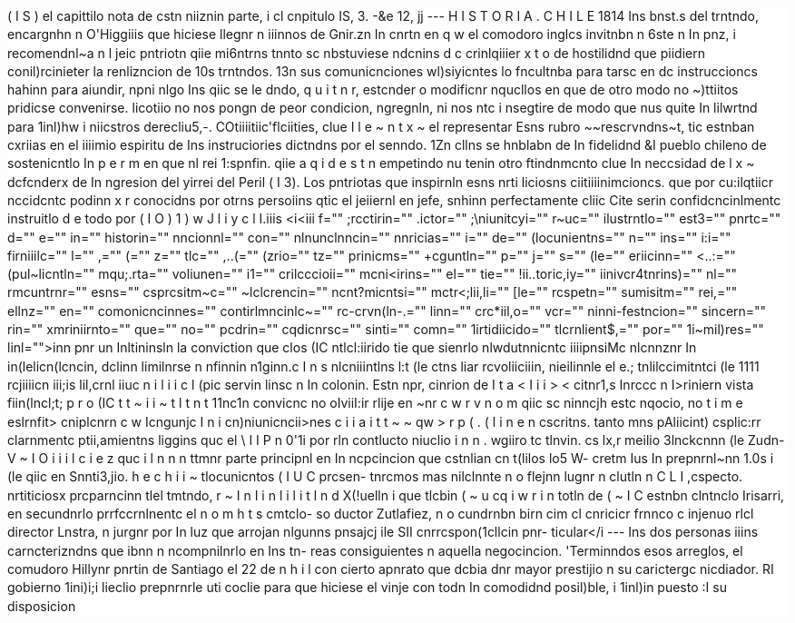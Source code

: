 </gin> ( I S ) el capittilo nota de cstn niiznin parte, i cl cnpitulo IS, 3. \-&#x26;e 12, jj --- H I S T O R I A . C H I L E 1814 Ins bnst.s del trntndo, encargnhn n O'Higgiiis que hiciese llegnr n iiinnos de Gnir.zn In cnrtn en q w el comodoro inglcs invitnbn n 6ste n In pnz, i recomendnl~a n l jeic pntriotn qiie mi6ntrns tnnto sc nbstuviese ndcnins d c crinlqiiier x t o de hostilidnd que piidiern conil)rcinieter la renlizncion de 10s trntndos. 13n sus comunicnciones wl)siyicntes lo fncultnba para tarsc en dc instruccioncs hahinn para aiundir, npni nlgo Ins qiic se le dndo, q u i t n r, estcnder o modificnr nqucllos en que de otro modo no ~)ttiitos pridicse convenirse. licotiio no nos pongn de peor condicion, ngregnln, ni nos ntc i nsegtire de modo que nus quite In lilwrtnd para 1inl)hw i niicstros derecliu5,-. COtiiiitiic'flciities, clue I l e ~ n t x ~ el representar Esns rubro ~~rescrvndns~t, tic estnban cxriias en el iiiimio espiritu de Ins instruciories dictndns por el senndo. 1Zn cllns se hnblabn de In fidelidnd &#x26;I pueblo chileno de sostenicntlo In p e r m en que nl rei 1:spnfin. qiie a q i d e s t n empetindo nu tenin otro ftindnmcnto clue In neccsidad de l x ~ dcfcnderx de In ngresion del yirrei del Peril ( I 3). Los pntriotas que inspirnln esns nrti liciosns ciitiiiinimcioncs. que por cu:ilqtiicr nccidcntc podinn x r conocidns por otrns persoiins qtic el jeiiernl en jefe, snhinn perfectamente cliic Cite serin confidcncinlmentc instruitlo d e todo por ( I O ) 1 ) w J l i y c l I.iiis
<i<iii f="" ;rcctirin="" \.ictor="" ;\niunitcyi="" r~uc="" ilustrntlo="" est3="" pnrtc="" d="" e="" in="" historin="" nncionnl="" con="" nlnunclnncin="" nnricias="" i="" de="" (locunientns="" n="" ins="" i:i="" firniiilc="" l="" ,="" (="" z="" tlc="" ,..(="" (zrio="" tz="" prinicms="" +cguntln="" p="" j="" s="" (le="" eriicinn="" &#x3C;..:="" (pul~licntln="" mqu;.rta="" voliunen="" i1="" crilcccioii="" mcni&#x3C;irins="" el="" tie="" !ii..toric,iy="" iinivcr4tnrins)="" nl="" rmcuntrnr="" esns="" csprcsitm~c="" ~lclcrencin="" ncnt?micntsi="" mctr&#x3C;;lii,li="" [le="" rcspetn="" sumisitm="" rei,="" ellnz="" en="" comonicncinnes="" contirlmncinlc~="" rc-crvn(ln-.="" linn="" crc*iil,o="" vcr="" ninni-festncion="" sincern="" rin="" xmriniirnto="" que="" no="" pcdrin="" cqdicnrsc="" sinti="" comn="" 1irtidiicido="" tlcrnlient$,="" por="" 1i~mil)res="" linl="">inn pnr un Inltininsln la conviction que clos (IC ntlcl:iirido tie que sienrlo nlwdutnnicntc iiiipnsiMc nlcnnznr In in(lelicn(lcncin, dclinn limilnrse n nfinnin n1ginn.c I n s nlcniiintlns l:t (le c<wlui>tns liar rcvoliiciiin, nieilinnle el e.; tnlilccimitntci (le 1111 rcjiiiicn iii;is lil,crnl iiuc n i l i i c l (pic servin linsc n In colonin. Estn npr, cinrion de I t a &#x3C; I i i > &#x3C; citnr1,s Inrccc n I>riniern vista fiin(lncl;t; p r o (IC t t ~ i i ~ t l t n t 11nc1n convicnc no oIviiI:ir rlije en ~nr c w r v n o m qiic sc ninncjh estc nqocio, no t i m e eslrnfit> cniplcnrn c w Icngunjc I n i cn)niunicncii>nes c i i a i t t ~ ~ qw > r p ( . ( l i n e n cscritns. tanto mns pAliicint) csplic:rr clarnmentc ptii,amientns liggins quc el \ I I P n 0'1i por rln contlucto niuclio i n n . wgiiro tc tlnvin. cs lx,r meilio 3lnckcnnn (le Zudn- V ~ I O i i i l c i e z quc i l n n n ttmnr parte principnl en In ncpcincion que cstnlian cn t(lilos lo5 W- cretm Ius In prepnrnl~nn 1.0s i (le qiic en Snnti3,jio. h e c h i i ~ tlocunicntos ( I U C prcsen- tnrcmos mas nilclnnte n o flejnn lugnr n clutln n C L I ,cspecto. nrtiticiosx prcparncinn tlel tmtndo, r ~ I n I i n l i l i t l n d X(!uelln i que tlcbin ( ~ u cq i w r i n totln de ( ~ I C estnbn clntnclo Irisarri, en secundnrlo prrfccrnlnentc el n o m h t s cmtclo- so ductor Zutlafiez, n o cundrnbn birn cim cl cnricicr frnnco c injenuo rlcl director Lnstra, n jurgnr por In luz que arrojan nlgunns pnsajcj ile SII cnrrcspon(1cllcin pnr- ticular</wlui></i
<iii> --- Ins dos personas iiins carncterizndns que ibnn n ncompnilnrlo en Ins tn- reas consiguientes n aquella negocincion. 'Terminndos esos arreglos, el comudoro Hillynr pnrtin de Santiago el 22 de n h i l con cierto apnrato que dcbia dnr mayor prestijio n su carictergc nicdiador. RI gobierno 1ini)i;i lieclio prepnrnrle uti coclie para que hiciese el vinje con todn In comodidnd posil)ble, i 1inl)in puesto :I su disposicion